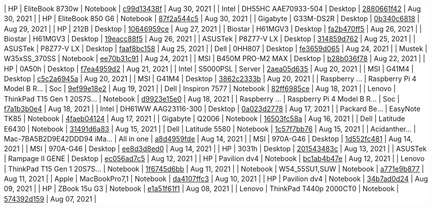 | HP            | EliteBook 8730w             | Notebook    | [c99d13438f](https://linux-hardware.org/?probe=c99d13438f) | Aug 30, 2021 |
| Intel         | DH55HC AAE70933-504         | Desktop     | [2880661f42](https://linux-hardware.org/?probe=2880661f42) | Aug 30, 2021 |
| HP            | EliteBook 850 G6            | Notebook    | [87f2a544c5](https://linux-hardware.org/?probe=87f2a544c5) | Aug 30, 2021 |
| Gigabyte      | G33M-DS2R                   | Desktop     | [0b340c6818](https://linux-hardware.org/?probe=0b340c6818) | Aug 29, 2021 |
| HP            | 212B                        | Desktop     | [10646959ce](https://linux-hardware.org/?probe=10646959ce) | Aug 27, 2021 |
| Biostar       | H61MGV3                     | Desktop     | [fa2b470ff5](https://linux-hardware.org/?probe=fa2b470ff5) | Aug 26, 2021 |
| Biostar       | H61MGV3                     | Desktop     | [19eacc88f5](https://linux-hardware.org/?probe=19eacc88f5) | Aug 26, 2021 |
| ASUSTek       | P8Z77-V LX                  | Desktop     | [314859d762](https://linux-hardware.org/?probe=314859d762) | Aug 25, 2021 |
| ASUSTek       | P8Z77-V LX                  | Desktop     | [faaf8bc158](https://linux-hardware.org/?probe=faaf8bc158) | Aug 25, 2021 |
| Dell          | 0HH807                      | Desktop     | [fe3659d065](https://linux-hardware.org/?probe=fe3659d065) | Aug 24, 2021 |
| Mustek        | W35xSS_370SS                | Notebook    | [ee70b31c91](https://linux-hardware.org/?probe=ee70b31c91) | Aug 24, 2021 |
| MSI           | B450M PRO-M2 MAX            | Desktop     | [b28b036f78](https://linux-hardware.org/?probe=b28b036f78) | Aug 22, 2021 |
| HP            | 0A50h                       | Desktop     | [f7ea4959d2](https://linux-hardware.org/?probe=f7ea4959d2) | Aug 21, 2021 |
| Intel         | S5000PSL                    | Server      | [2aea05d635](https://linux-hardware.org/?probe=2aea05d635) | Aug 20, 2021 |
| MSI           | G41M4                       | Desktop     | [c5c2a6945a](https://linux-hardware.org/?probe=c5c2a6945a) | Aug 20, 2021 |
| MSI           | G41M4                       | Desktop     | [3862c2333b](https://linux-hardware.org/?probe=3862c2333b) | Aug 20, 2021 |
| Raspberry ... | Raspberry Pi 4 Model B R... | Soc         | [9ef99e18e2](https://linux-hardware.org/?probe=9ef99e18e2) | Aug 19, 2021 |
| Dell          | Inspiron 7577               | Notebook    | [82ff6985ce](https://linux-hardware.org/?probe=82ff6985ce) | Aug 18, 2021 |
| Lenovo        | ThinkPad T15 Gen 1 20S7S... | Notebook    | [d9923e15e0](https://linux-hardware.org/?probe=d9923e15e0) | Aug 18, 2021 |
| Raspberry ... | Raspberry Pi 4 Model B R... | Soc         | [f7a1b3b0e4](https://linux-hardware.org/?probe=f7a1b3b0e4) | Aug 18, 2021 |
| Intel         | DH61WW AAG23116-300         | Desktop     | [0a023d2778](https://linux-hardware.org/?probe=0a023d2778) | Aug 17, 2021 |
| Packard Be... | EasyNote TK85               | Notebook    | [4faeb04124](https://linux-hardware.org/?probe=4faeb04124) | Aug 17, 2021 |
| Gigabyte      | Q2006                       | Notebook    | [16503fc58a](https://linux-hardware.org/?probe=16503fc58a) | Aug 16, 2021 |
| Dell          | Latitude E6430              | Notebook    | [31491d6a83](https://linux-hardware.org/?probe=31491d6a83) | Aug 15, 2021 |
| Dell          | Latitude 5580               | Notebook    | [1c57f7bb76](https://linux-hardware.org/?probe=1c57f7bb76) | Aug 15, 2021 |
| Acidanther... | Mac-7BA5B2D9E42DDD94 iMa... | All in one  | [a8d4959fde](https://linux-hardware.org/?probe=a8d4959fde) | Aug 14, 2021 |
| MSI           | 970A-G46                    | Desktop     | [1d552fc481](https://linux-hardware.org/?probe=1d552fc481) | Aug 14, 2021 |
| MSI           | 970A-G46                    | Desktop     | [ee8d3d8ed0](https://linux-hardware.org/?probe=ee8d3d8ed0) | Aug 14, 2021 |
| HP            | 3031h                       | Desktop     | [201543483c](https://linux-hardware.org/?probe=201543483c) | Aug 13, 2021 |
| ASUSTek       | Rampage II GENE             | Desktop     | [ec056ad7c5](https://linux-hardware.org/?probe=ec056ad7c5) | Aug 12, 2021 |
| HP            | Pavilion dv4                | Notebook    | [bc1ab4b47e](https://linux-hardware.org/?probe=bc1ab4b47e) | Aug 12, 2021 |
| Lenovo        | ThinkPad T15 Gen 1 20S7S... | Notebook    | [1f6745d6bb](https://linux-hardware.org/?probe=1f6745d6bb) | Aug 11, 2021 |
| Notebook      | W54_55SU1,SUW               | Notebook    | [a771e9b877](https://linux-hardware.org/?probe=a771e9b877) | Aug 11, 2021 |
| Apple         | MacBookPro7,1               | Notebook    | [da4107ffc3](https://linux-hardware.org/?probe=da4107ffc3) | Aug 10, 2021 |
| HP            | Pavilion dv4                | Notebook    | [34b7ad0d24](https://linux-hardware.org/?probe=34b7ad0d24) | Aug 09, 2021 |
| HP            | ZBook 15u G3                | Notebook    | [e1a51f61f1](https://linux-hardware.org/?probe=e1a51f61f1) | Aug 08, 2021 |
| Lenovo        | ThinkPad T440p 2000CT0      | Notebook    | [574392d159](https://linux-hardware.org/?probe=574392d159) | Aug 07, 2021 |